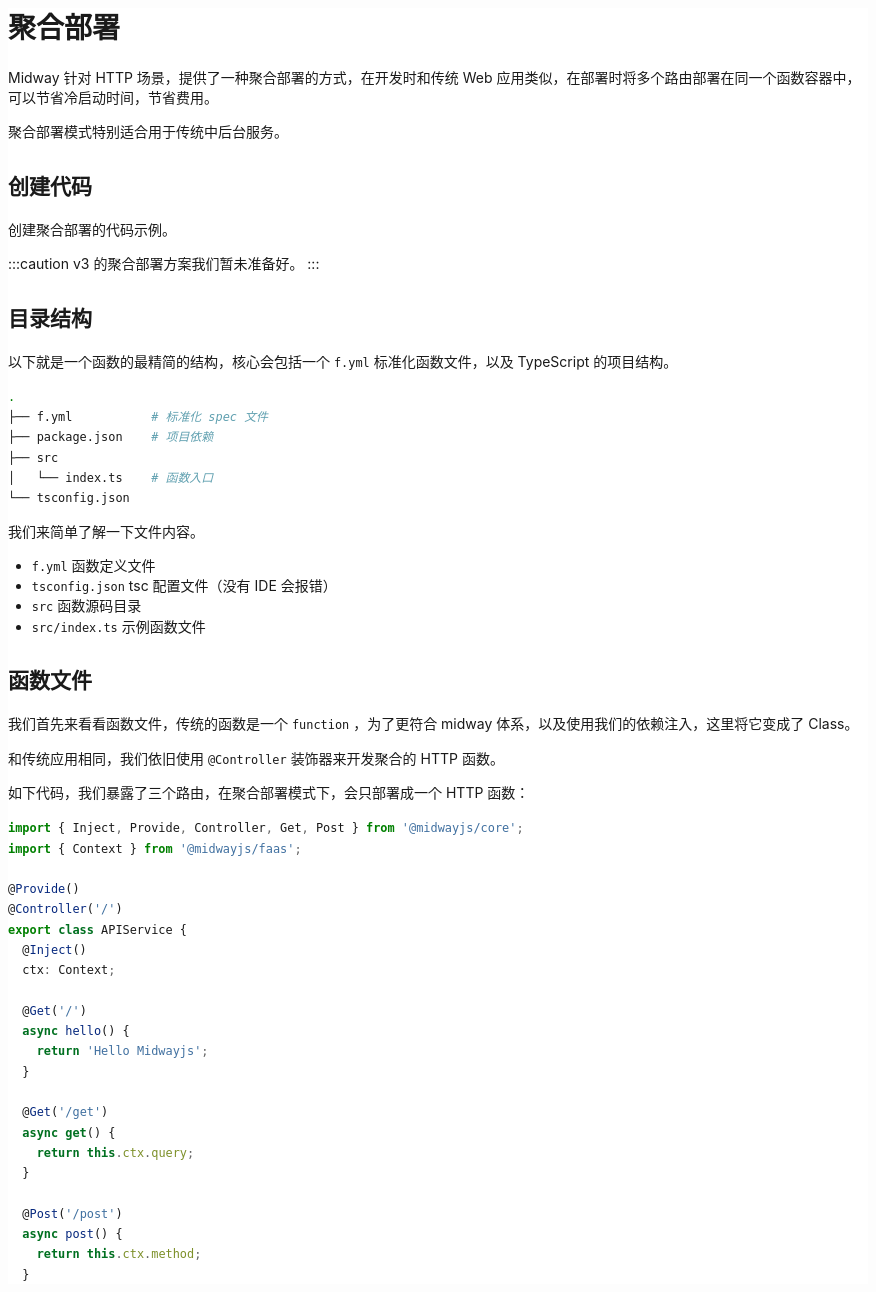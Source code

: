 # 聚合部署

Midway 针对 HTTP 场景，提供了一种聚合部署的方式，在开发时和传统 Web 应用类似，在部署时将多个路由部署在同一个函数容器中，可以节省冷启动时间，节省费用。

聚合部署模式特别适合用于传统中后台服务。

## 创建代码

创建聚合部署的代码示例。

:::caution
v3 的聚合部署方案我们暂未准备好。
:::

## 目录结构

以下就是一个函数的最精简的结构，核心会包括一个 `f.yml` 标准化函数文件，以及 TypeScript 的项目结构。

```bash
.
├── f.yml           # 标准化 spec 文件
├── package.json    # 项目依赖
├── src
│   └── index.ts    # 函数入口
└── tsconfig.json
```

我们来简单了解一下文件内容。

- `f.yml`  函数定义文件
- `tsconfig.json` tsc 配置文件（没有 IDE 会报错）
- `src` 函数源码目录
- `src/index.ts` 示例函数文件

## 函数文件

我们首先来看看函数文件，传统的函数是一个 `function` ，为了更符合 midway 体系，以及使用我们的依赖注入，这里将它变成了 Class。

和传统应用相同，我们依旧使用 `@Controller` 装饰器来开发聚合的 HTTP 函数。

如下代码，我们暴露了三个路由，在聚合部署模式下，会只部署成一个 HTTP 函数：

```typescript
import { Inject, Provide, Controller, Get, Post } from '@midwayjs/core';
import { Context } from '@midwayjs/faas';

@Provide()
@Controller('/')
export class APIService {
  @Inject()
  ctx: Context;

  @Get('/')
  async hello() {
    return 'Hello Midwayjs';
  }

  @Get('/get')
  async get() {
    return this.ctx.query;
  }

  @Post('/post')
  async post() {
    return this.ctx.method;
  }
```
